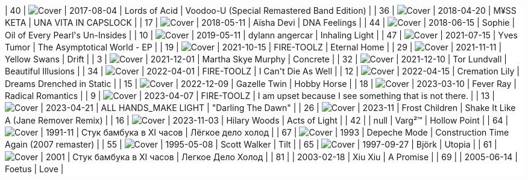| 40 | ![Cover](https://i.discogs.com/mSz3RjNfI4YUuqyzcEGNxoqMHbz1LrrvN-_Y8-PIGeY/rs:fit/g:sm/q:40/h:150/w:150/czM6Ly9kaXNjb2dz/LWRhdGFiYXNlLWlt/YWdlcy9SLTEwNjQ3/ODQ4LTE1MDE5MDU4/NzUtNzYxNy5qcGVn.jpeg) | 2017-08-04 | Lords of Acid | Voodoo-U (Special Remastered Band Edition) |
| 36 | ![Cover](https://i.discogs.com/2nqf_PUYLPLP6VL342yNKpMdMCjDlCq3miJ7yH1HUDc/rs:fit/g:sm/q:40/h:150/w:150/czM6Ly9kaXNjb2dz/LWRhdGFiYXNlLWlt/YWdlcy9SLTExOTI3/MzY4LTE1MjQ5MDU2/MDgtMjg4MC5qcGVn.jpeg) | 2018-04-20 | M¥SS KETA | UNA VITA IN CAPSLOCK |
| 17 | ![Cover](https://i.discogs.com/CQC3ET18tJimHKrR9C_6dnBPWePX5QjpzA5t_MIqh5g/rs:fit/g:sm/q:40/h:150/w:150/czM6Ly9kaXNjb2dz/LWRhdGFiYXNlLWlt/YWdlcy9SLTExOTg4/MzU4LTE1MjYwNzI3/MjktMjE3Mi5qcGVn.jpeg) | 2018-05-11 | Aïsha Devi | DNA Feelings |
| 44 | ![Cover](https://i.discogs.com/0tHohJVkacvhz3j8L7a1TUm7uH1tXQv-nYvlym_Kur0/rs:fit/g:sm/q:40/h:150/w:150/czM6Ly9kaXNjb2dz/LWRhdGFiYXNlLWlt/YWdlcy9SLTEyMTM3/MTQ1LTE1MjkwNDQ3/NTctMTMzOC5qcGVn.jpeg) | 2018-06-15 | Sophie | Oil of Every Pearl's Un-Insides |
| 10 | ![Cover](https://i.discogs.com/M8TQ1vyP9xQ8kW7C8GJj7AIYvqMKF2Z5w6jAGKwhaYA/rs:fit/g:sm/q:40/h:150/w:150/czM6Ly9kaXNjb2dz/LWRhdGFiYXNlLWlt/YWdlcy9SLTIyODE2/NzQ4LTE2NDk0OTA5/NzMtNTc5OS5qcGVn.jpeg) | 2019-05-11 | dylann angercar | Inhaling Light |
| 47 | ![Cover](https://i.discogs.com/Y3jruHVbvn3_ogy9bQvkkd94OmfDAI142bJLh2cD_PE/rs:fit/g:sm/q:40/h:150/w:150/czM6Ly9kaXNjb2dz/LWRhdGFiYXNlLWlt/YWdlcy9SLTE5NTAz/NjI4LTE2MjYzNjQz/NjAtNDk1OC5qcGVn.jpeg) | 2021-07-15 | Yves Tumor | The Asymptotical World - EP |
| 19 | ![Cover](https://i.discogs.com/quoTuqJFpalBnt8s8nRyIMy1HYmSGc_0KCot-gW3KG8/rs:fit/g:sm/q:40/h:150/w:150/czM6Ly9kaXNjb2dz/LWRhdGFiYXNlLWlt/YWdlcy9SLTIwNTU5/NjcwLTE2MzUyMTcy/MjgtMjQwOC5qcGVn.jpeg) | 2021-10-15 | FIRE-TOOLZ | Eternal Home |
| 29 | ![Cover](https://i.discogs.com/aecp5FChhzQ_ngeNWbegyViSjdRWK5QNgFLa-hQO9pA/rs:fit/g:sm/q:40/h:150/w:150/czM6Ly9kaXNjb2dz/LWRhdGFiYXNlLWlt/YWdlcy9SLTIxMDIy/NDIwLTE2Mzc2MTUz/MTgtOTQxNy5qcGVn.jpeg) | 2021-11-11 | Yellow Swans | Drift |
| 3 | ![Cover](https://i.discogs.com/1jwgXIZwGi6bc83BuGTi0gTqQYNtRRP_dWPp7UiA9x8/rs:fit/g:sm/q:40/h:150/w:150/czM6Ly9kaXNjb2dz/LWRhdGFiYXNlLWlt/YWdlcy9SLTIzMTMx/MjU2LTE2NTE4Mzcy/MzYtNDA3NC5qcGVn.jpeg) | 2021-12-01 | Martha Skye Murphy | Concrete |
| 32 | ![Cover](https://i.discogs.com/TcY-2xmagkhANapnPN9-eIRWMaPJveuTPkkDYwFdkWw/rs:fit/g:sm/q:40/h:150/w:150/czM6Ly9kaXNjb2dz/LWRhdGFiYXNlLWlt/YWdlcy9SLTIxMjk4/Njk2LTE2MzkxNDkx/ODUtMzYwNC5qcGVn.jpeg) | 2021-12-10 | Tor Lundvall | Beautiful Illusions |
| 34 | ![Cover](https://i.discogs.com/VU0NYMp89i37XHzXrEymYR4d4mD7aVKj324tnn3dWJU/rs:fit/g:sm/q:40/h:150/w:150/czM6Ly9kaXNjb2dz/LWRhdGFiYXNlLWlt/YWdlcy9SLTIzNTIz/NjkyLTE2NTkyODc2/MjMtMTM5OC5qcGVn.jpeg) | 2022-04-01 | FIRE-TOOLZ | I Can't Die As Well |
| 12 | ![Cover](https://i.discogs.com/a5SHD2zM2lpVNn-ZPGoavQCDDNCWyuhfKfRd1phgNXo/rs:fit/g:sm/q:40/h:150/w:150/czM6Ly9kaXNjb2dz/LWRhdGFiYXNlLWlt/YWdlcy9SLTIyODQy/NjYyLTE2NDk3MTA1/ODktODA5MS5qcGVn.jpeg) | 2022-04-15 | Cremation Lily | Dreams Drenched in Static |
| 15 | ![Cover](https://i.discogs.com/E2ERLoUrAcjlQs6rh1X7X7UDFmjDuBUBXUXQqyNt_yc/rs:fit/g:sm/q:40/h:150/w:150/czM6Ly9kaXNjb2dz/LWRhdGFiYXNlLWlt/YWdlcy9SLTEyNTQ2/NDMzLTE1MzczNjc5/OTktOTg4NC5qcGVn.jpeg) | 2022-12-09 | Gazelle Twin | Hobby Horse |
| 18 | ![Cover](https://i.discogs.com/iWjkyU3n8rjdc1w0ItxZ3wXb9zCJdVBp06ItBqUaIZw/rs:fit/g:sm/q:40/h:150/w:150/czM6Ly9kaXNjb2dz/LWRhdGFiYXNlLWlt/YWdlcy9SLTI2MzY0/NzEzLTE2Nzg0MjU4/NTUtMTYyMS5qcGVn.jpeg) | 2023-03-10 | Fever Ray | Radical Romantics |
| 9 | ![Cover](https://i.discogs.com/5xtdpsdZ_lbwXk9_fHW73lG0EeBJpj54rT0dnnqYiYQ/rs:fit/g:sm/q:40/h:150/w:150/czM6Ly9kaXNjb2dz/LWRhdGFiYXNlLWlt/YWdlcy9SLTI2NTY1/NTE4LTE2ODAzNjQy/OTMtMzgyMS5qcGVn.jpeg) | 2023-04-07 | FIRE-TOOLZ | I am upset because I see something that is not there. |
| 13 | ![Cover](https://i.discogs.com/6AZ9DGHPcb5_gk9clRcBiUvEwITz29KYJcbvZxrmnrQ/rs:fit/g:sm/q:40/h:150/w:150/czM6Ly9kaXNjb2dz/LWRhdGFiYXNlLWlt/YWdlcy9SLTI2NjYz/MjYxLTE2ODA3Mzc0/NTUtMTg4NC5qcGVn.jpeg) | 2023-04-21 | ALL HANDS_MAKE LIGHT | "Darling The Dawn" |
| 26 | ![Cover](https://i.discogs.com/70vzZxUNqKZDJWhCaz5RiDXd9-5WDRxD49agzqpxAwE/rs:fit/g:sm/q:40/h:150/w:150/czM6Ly9kaXNjb2dz/LWRhdGFiYXNlLWlt/YWdlcy9SLTI4OTc5/Njg5LTE3MDA1OTE2/ODgtMTQ5MS5qcGVn.jpeg) | 2023-11 | Frost Children | Shake It Like A (Jane Remover Remix) |
| 16 | ![Cover](https://i.discogs.com/dB3z1GRchuvl5pI3sLaqV2sPqIAqVtPuU5YvrSmUyYk/rs:fit/g:sm/q:40/h:150/w:150/czM6Ly9kaXNjb2dz/LWRhdGFiYXNlLWlt/YWdlcy9SLTI4Nzcz/NDk2LTE2OTg5MTQ1/NjMtOTQ1Ny5qcGVn.jpeg) | 2023-11-03 | Hilary Woods | Acts of Light |
| 42 |  | null | Varg²™ | Hollow Point |
| 64 | ![Cover](https://i.discogs.com/De0pdhmgQYDd_YUxo4PAl41owgx4uzWyiW_5WJiJiaQ/rs:fit/g:sm/q:40/h:150/w:150/czM6Ly9kaXNjb2dz/LWRhdGFiYXNlLWlt/YWdlcy9SLTMzODQx/NTItMTMyODI5MTYy/My5qcGVn.jpeg) | 1991-11 | Стук бамбука в XI часов | Лёгкое дело холод |
| 67 | ![Cover](https://i.discogs.com/2Sz9eB1HYnReWXK1RWRICLFtY9vLDsPlfaSOHmE4f80/rs:fit/g:sm/q:40/h:150/w:150/czM6Ly9kaXNjb2dz/LWRhdGFiYXNlLWlt/YWdlcy9SLTY1MjU2/MzktMTU2ODQ3NzE2/Ni03MDM1LmpwZWc.jpeg) | 1993 | Depeche Mode | Construction Time Again (2007 remaster) |
| 55 | ![Cover](https://i.discogs.com/URX8tmKEy7SJbUkX4WBoSHsW2WcEQktD3fZ0oPr1aDM/rs:fit/g:sm/q:40/h:150/w:150/czM6Ly9kaXNjb2dz/LWRhdGFiYXNlLWlt/YWdlcy9SLTY2MjAw/MC0xNDEyMzI2Mjcx/LTc5MDUuanBlZw.jpeg) | 1995-05-08 | Scott Walker | Tilt |
| 65 | ![Cover](https://i.discogs.com/nfIIrAl4pbdzXQOrCfGrdF27aeESwyLzlP_RzmDL670/rs:fit/g:sm/q:40/h:150/w:150/czM6Ly9kaXNjb2dz/LWRhdGFiYXNlLWlt/YWdlcy9SLTExMTU0/ODMxLTE1MjQ1MDc1/MDItMTkyMS5qcGVn.jpeg) | 1997-09-27 | Björk | Utopia |
| 61 | ![Cover](https://i.discogs.com/z0AssTKkam7atCDxYnbBaY5E7CV4rDlliTh-yZ5Pxdo/rs:fit/g:sm/q:40/h:150/w:150/czM6Ly9kaXNjb2dz/LWRhdGFiYXNlLWlt/YWdlcy9SLTI4Mjk1/MC0xMzUxOTAwNDE0/LTcyNjIuanBlZw.jpeg) | 2001 | Стук бамбука в XI часов | Легкое Дело Холод |
| 81 |  | 2003-02-18 | Xiu Xiu | A Promise |
| 69 |  | 2005-06-14 | Foetus | Love |